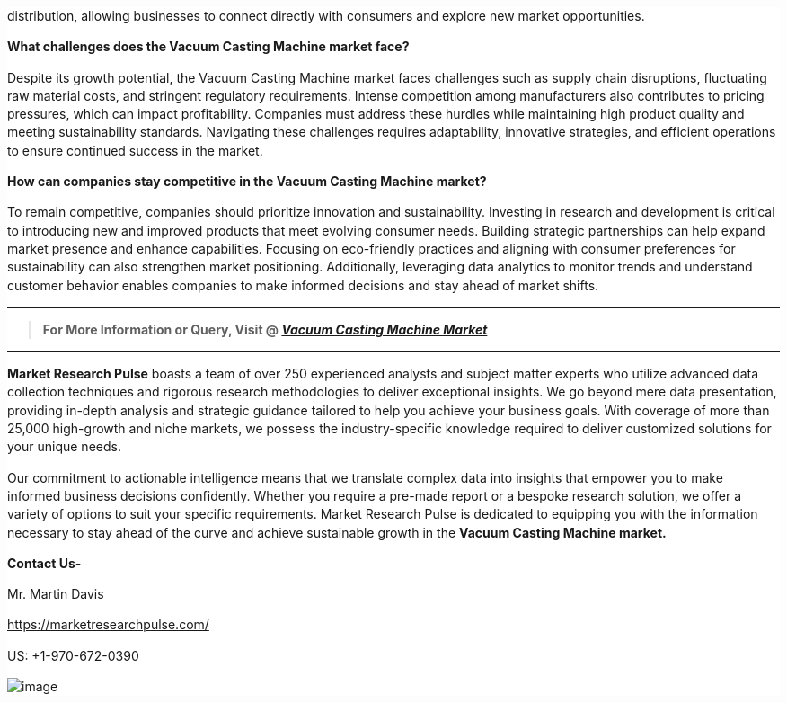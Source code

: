 distribution, allowing businesses to connect directly with consumers and explore new market opportunities.</p><p><strong>What challenges does the Vacuum Casting Machine market face?</strong></p><p>Despite its growth potential, the Vacuum Casting Machine market faces challenges such as supply chain disruptions, fluctuating raw material costs, and stringent regulatory requirements. Intense competition among manufacturers also contributes to pricing pressures, which can impact profitability. Companies must address these hurdles while maintaining high product quality and meeting sustainability standards. Navigating these challenges requires adaptability, innovative strategies, and efficient operations to ensure continued success in the market.</p><p><strong>How can companies stay competitive in the Vacuum Casting Machine market?</strong></p><p>To remain competitive, companies should prioritize innovation and sustainability. Investing in research and development is critical to introducing new and improved products that meet evolving consumer needs. Building strategic partnerships can help expand market presence and enhance capabilities. Focusing on eco-friendly practices and aligning with consumer preferences for sustainability can also strengthen market positioning. Additionally, leveraging data analytics to monitor trends and understand customer behavior enables companies to make informed decisions and stay ahead of market shifts.</p><hr /><blockquote><p><strong>For More Information or Query, Visit @&nbsp;<em><a href="https://marketresearchpulse.com/report/6485/vacuum-casting-machine-market?utm_source=Linkedin&utm_medium=030">Vacuum Casting Machine Market</a></em></strong></p></blockquote><hr /><p><strong>Market Research Pulse</strong> boasts a team of over 250 experienced analysts and subject matter experts who utilize advanced data collection techniques and rigorous research methodologies to deliver exceptional insights. We go beyond mere data presentation, providing in-depth analysis and strategic guidance tailored to help you achieve your business goals. With coverage of more than 25,000 high-growth and niche markets, we possess the industry-specific knowledge required to deliver customized solutions for your unique needs.</p><p>Our commitment to actionable intelligence means that we translate complex data into insights that empower you to make informed business decisions confidently. Whether you require a pre-made report or a bespoke research solution, we offer a variety of options to suit your specific requirements. Market Research Pulse is dedicated to equipping you with the information necessary to stay ahead of the curve and achieve sustainable growth in the <strong>Vacuum Casting Machine market.</strong></p><p><strong>Contact Us-</strong></p><p>Mr. Martin Davis</p><p>https://marketresearchpulse.com/</p><p>US: +1-970-672-0390</p>
![image](https://github.com/user-attachments/assets/dfffee85-36c9-4163-9f2f-b3a0c11363b0)
